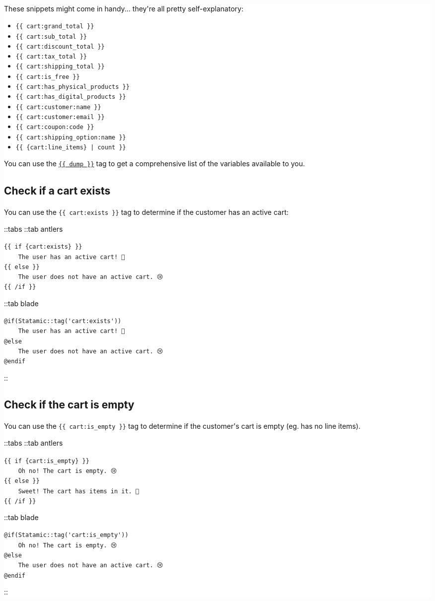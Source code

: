 These snippets might come in handy... they're all pretty self-explanatory:

* `{{ cart:grand_total }}`
* `{{ cart:sub_total }}`
* `{{ cart:discount_total }}`
* `{{ cart:tax_total }}`
* `{{ cart:shipping_total }}`
* `{{ cart:is_free }}`
* `{{ cart:has_physical_products }}`
* `{{ cart:has_digital_products }}`
* `{{ cart:customer:name }}`
* `{{ cart:customer:email }}`
* `{{ cart:coupon:code }}`
* `{{ cart:shipping_option:name }}`
* `{{ {cart:line_items} | count }}`

You can use the [`{{ dump }}`](https://statamic.dev/tags/dump) tag to get a comprehensive list of the variables available to you.

## Check if a cart exists
You can use the `{{ cart:exists }}` tag to determine if the customer has an active cart:

::tabs
::tab antlers
```antlers
{{ if {cart:exists} }}  
    The user has an active cart! 🎉  
{{ else }}  
    The user does not have an active cart. 😢  
{{ /if }}
``` 
::tab blade
```blade
@if(Statamic::tag('cart:exists'))  
    The user has an active cart! 🎉  
@else  
    The user does not have an active cart. 😢  
@endif
``` 
::

## Check if the cart is empty
You can use the `{{ cart:is_empty }}` tag to determine if the customer's cart is empty (eg. has no line items).

::tabs
::tab antlers
```antlers
{{ if {cart:is_empty} }}  
    Oh no! The cart is empty. 😢  
{{ else }}  
    Sweet! The cart has items in it. 🎉  
{{ /if }}
``` 
::tab blade
```blade
@if(Statamic::tag('cart:is_empty'))  
    Oh no! The cart is empty. 😢  
@else  
    The user does not have an active cart. 😢  
@endif
``` 
::
